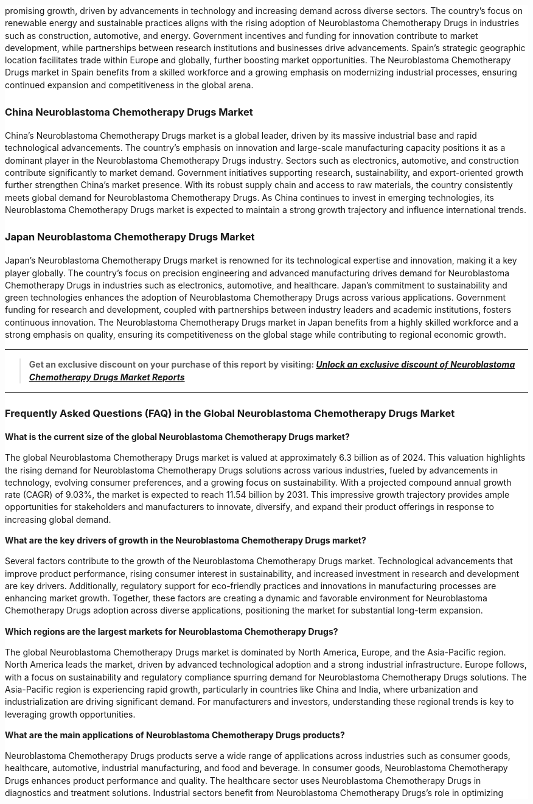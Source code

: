 promising growth, driven by advancements in technology and increasing demand across diverse sectors. The country&rsquo;s focus on renewable energy and sustainable practices aligns with the rising adoption of Neuroblastoma Chemotherapy Drugs in industries such as construction, automotive, and energy. Government incentives and funding for innovation contribute to market development, while partnerships between research institutions and businesses drive advancements. Spain&rsquo;s strategic geographic location facilitates trade within Europe and globally, further boosting market opportunities. The Neuroblastoma Chemotherapy Drugs market in Spain benefits from a skilled workforce and a growing emphasis on modernizing industrial processes, ensuring continued expansion and competitiveness in the global arena.</p><h3>China Neuroblastoma Chemotherapy Drugs Market</h3><p>China&rsquo;s Neuroblastoma Chemotherapy Drugs market is a global leader, driven by its massive industrial base and rapid technological advancements. The country&rsquo;s emphasis on innovation and large-scale manufacturing capacity positions it as a dominant player in the Neuroblastoma Chemotherapy Drugs industry. Sectors such as electronics, automotive, and construction contribute significantly to market demand. Government initiatives supporting research, sustainability, and export-oriented growth further strengthen China&rsquo;s market presence. With its robust supply chain and access to raw materials, the country consistently meets global demand for Neuroblastoma Chemotherapy Drugs. As China continues to invest in emerging technologies, its Neuroblastoma Chemotherapy Drugs market is expected to maintain a strong growth trajectory and influence international trends.</p><h3>Japan Neuroblastoma Chemotherapy Drugs Market</h3><p>Japan&rsquo;s Neuroblastoma Chemotherapy Drugs market is renowned for its technological expertise and innovation, making it a key player globally. The country&rsquo;s focus on precision engineering and advanced manufacturing drives demand for Neuroblastoma Chemotherapy Drugs in industries such as electronics, automotive, and healthcare. Japan&rsquo;s commitment to sustainability and green technologies enhances the adoption of Neuroblastoma Chemotherapy Drugs across various applications. Government funding for research and development, coupled with partnerships between industry leaders and academic institutions, fosters continuous innovation. The Neuroblastoma Chemotherapy Drugs market in Japan benefits from a highly skilled workforce and a strong emphasis on quality, ensuring its competitiveness on the global stage while contributing to regional economic growth.</p><hr /><blockquote><p><strong>Get an exclusive discount on your purchase of this report by visiting: <em><a href="://marketresearchpulse.com/ask-for-discount/22265?utm_source=Github&amp;utm_medium=021">Unlock an exclusive discount of Neuroblastoma Chemotherapy Drugs Market Reports</a></em>&nbsp;</strong></p></blockquote><hr /><h3>Frequently Asked Questions (FAQ) in the Global Neuroblastoma Chemotherapy Drugs Market</h3><p><strong>What is the current size of the global Neuroblastoma Chemotherapy Drugs market?</strong></p><p>The global Neuroblastoma Chemotherapy Drugs market is valued at approximately 6.3 billion as of 2024. This valuation highlights the rising demand for Neuroblastoma Chemotherapy Drugs solutions across various industries, fueled by advancements in technology, evolving consumer preferences, and a growing focus on sustainability. With a projected compound annual growth rate (CAGR) of 9.03%, the market is expected to reach 11.54 billion by 2031. This impressive growth trajectory provides ample opportunities for stakeholders and manufacturers to innovate, diversify, and expand their product offerings in response to increasing global demand.</p><p><strong>What are the key drivers of growth in the Neuroblastoma Chemotherapy Drugs market?</strong></p><p>Several factors contribute to the growth of the Neuroblastoma Chemotherapy Drugs market. Technological advancements that improve product performance, rising consumer interest in sustainability, and increased investment in research and development are key drivers. Additionally, regulatory support for eco-friendly practices and innovations in manufacturing processes are enhancing market growth. Together, these factors are creating a dynamic and favorable environment for Neuroblastoma Chemotherapy Drugs adoption across diverse applications, positioning the market for substantial long-term expansion.</p><p><strong>Which regions are the largest markets for Neuroblastoma Chemotherapy Drugs?</strong></p><p>The global Neuroblastoma Chemotherapy Drugs market is dominated by North America, Europe, and the Asia-Pacific region. North America leads the market, driven by advanced technological adoption and a strong industrial infrastructure. Europe follows, with a focus on sustainability and regulatory compliance spurring demand for Neuroblastoma Chemotherapy Drugs solutions. The Asia-Pacific region is experiencing rapid growth, particularly in countries like China and India, where urbanization and industrialization are driving significant demand. For manufacturers and investors, understanding these regional trends is key to leveraging growth opportunities.</p><p><strong>What are the main applications of Neuroblastoma Chemotherapy Drugs products?</strong></p><p>Neuroblastoma Chemotherapy Drugs products serve a wide range of applications across industries such as consumer goods, healthcare, automotive, industrial manufacturing, and food and beverage. In consumer goods, Neuroblastoma Chemotherapy Drugs enhances product performance and quality. The healthcare sector uses Neuroblastoma Chemotherapy Drugs in diagnostics and treatment solutions. Industrial sectors benefit from Neuroblastoma Chemotherapy Drugs&rsquo;s role in optimizing